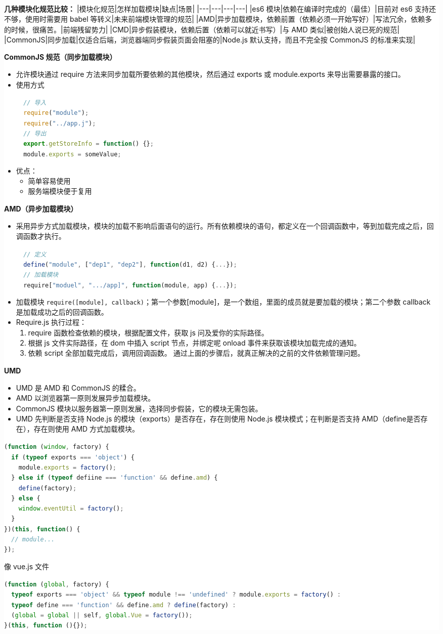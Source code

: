 **几种模块化规范比较：**
|模块化规范|怎样加载模块|缺点|场景|
|---|---|---|---|
|es6 模块|依赖在编译时完成的（最佳）|目前对 es6 支持还不够，使用时需要用 babel 等转义|未来前端模块管理的规范|
|AMD|异步加载模块，依赖前置（依赖必须一开始写好）|写法冗余，依赖多的时候，很痛苦。|前端残留势力|
|CMD|异步假装模块，依赖后置（依赖可以就近书写）|与 AMD 类似|被创始人说已死的规范|
|CommonJS|同步加载|仅适合后端，浏览器端同步假装页面会阻塞的|Node.js 默认支持，而且不完全按 CommonJS 的标准来实现|

**CommonJS 规范（同步加载模块）**
- 允许模块通过 require 方法来同步加载所要依赖的其他模块，然后通过 exports 或 module.exports 来导出需要暴露的接口。
- 使用方式
    ```js
      // 导入
      require("module");
      require("../app.j");
      // 导出
      export.getStoreInfo = function() {};
      module.exports = someValue;
    ```
- 优点：
  - 简单容易使用
  - 服务端模块便于复用

**AMD（异步加载模块）**
- 采用异步方式加载模块，模块的加载不影响后面语句的运行。所有依赖模块的语句，都定义在一个回调函数中，等到加载完成之后，回调函数才执行。
    ```js
      // 定义
      define("module", ["dep1", "dep2"], function(d1, d2) {...});
      // 加载模块
      require["moduel", ".../app]", function(module, app) {...});
    ```
- 加载模块 `require([module], callback)`；第一个参数[module]，是一个数组，里面的成员就是要加载的模块；第二个参数 callback 是加载成功之后的回调函数。
- Require.js 执行过程：
  1. require 函数检查依赖的模块，根据配置文件，获取 js 问及爱你的实际路径。
  2. 根据 js 文件实际路径，在 dom 中插入 script 节点，并绑定呢 onload 事件来获取该模块加载完成的通知。
  3. 依赖 script 全部加载完成后，调用回调函数。
  通过上面的步骤后，就真正解决的之前的文件依赖管理问题。

**UMD**
- UMD 是 AMD 和 CommonJS 的糅合。
- AMD 以浏览器第一原则发展异步加载模块。
- CommonJS 模块以服务器第一原则发展，选择同步假装，它的模块无需包装。
- UMD 先判断是否支持 Node.js 的模块（exports）是否存在，存在则使用 Node.js 模块模式；在判断是否支持 AMD（define是否存在），存在则使用 AMD 方式加载模块。
```js
(function (window, factory) {
  if (typeof exports === 'object') {
    module.exports = factory();
  } else if (typeof defiine === 'function' && define.amd) {
    define(factory);
  } else {
    window.eventUtil = factory();
  }
})(this, function() {
  // module...
});
```
像 vue.js 文件
```js
(function (global, factory) {
  typeof exports === 'object' && typeof module !== 'undefined' ? module.exports = factory() :
  typeof define === 'function' && define.amd ? define(factory) :
  (global = global || self, global.Vue = factory());
}(this, function (){});
```